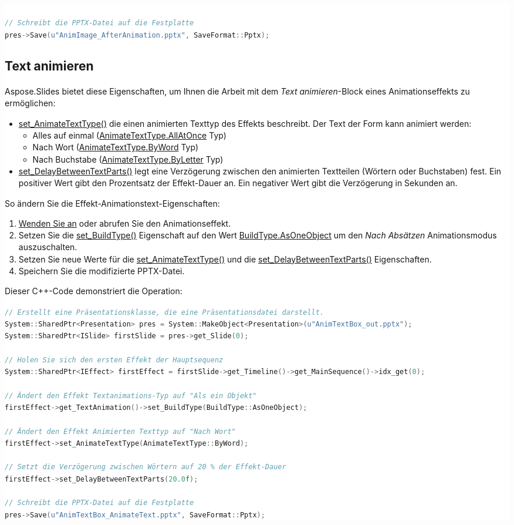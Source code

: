 ```c++

// Schreibt die PPTX-Datei auf die Festplatte
pres->Save(u"AnimImage_AfterAnimation.pptx", SaveFormat::Pptx);
```

## **Text animieren**

Aspose.Slides bietet diese Eigenschaften, um Ihnen die Arbeit mit dem *Text animieren*-Block eines Animationseffekts zu ermöglichen:

- [set_AnimateTextType()](https://reference.aspose.com/slides/cpp/aspose.slides.animation/ieffect/set_animatetexttype/) die einen animierten Texttyp des Effekts beschreibt. Der Text der Form kann animiert werden:
  - Alles auf einmal ([AnimateTextType.AllAtOnce](https://reference.aspose.com/slides/cpp/aspose.slides.animation/animatetexttype/) Typ)
  - Nach Wort ([AnimateTextType.ByWord](https://reference.aspose.com/slides/cpp/aspose.slides.animation/animatetexttype/) Typ)
  - Nach Buchstabe ([AnimateTextType.ByLetter](https://reference.aspose.com/slides/cpp/aspose.slides.animation/animatetexttype/) Typ)
- [set_DelayBetweenTextParts()](https://reference.aspose.com/slides/cpp/aspose.slides.animation/ieffect/set_delaybetweentextparts/) legt eine Verzögerung zwischen den animierten Textteilen (Wörtern oder Buchstaben) fest. Ein positiver Wert gibt den Prozentsatz der Effekt-Dauer an. Ein negativer Wert gibt die Verzögerung in Sekunden an.

So ändern Sie die Effekt-Animationstext-Eigenschaften:

1. [Wenden Sie an](#apply-animation-to-shape) oder abrufen Sie den Animationseffekt.
2. Setzen Sie die [set_BuildType()](https://reference.aspose.com/slides/cpp/aspose.slides.animation/itextanimation/set_buildtype/) Eigenschaft auf den Wert [BuildType.AsOneObject](https://reference.aspose.com/slides/cpp/aspose.slides.animation/buildtype/) um den *Nach Absätzen* Animationsmodus auszuschalten.
3. Setzen Sie neue Werte für die [set_AnimateTextType()](https://reference.aspose.com/slides/cpp/aspose.slides.animation/ieffect/set_animatetexttype/) und die [set_DelayBetweenTextParts()](https://reference.aspose.com/slides/cpp/aspose.slides.animation/ieffect/set_delaybetweentextparts/) Eigenschaften.
4. Speichern Sie die modifizierte PPTX-Datei.

Dieser C++-Code demonstriert die Operation:

```c++
// Erstellt eine Präsentationsklasse, die eine Präsentationsdatei darstellt.
System::SharedPtr<Presentation> pres = System::MakeObject<Presentation>(u"AnimTextBox_out.pptx");
System::SharedPtr<ISlide> firstSlide = pres->get_Slide(0);

// Holen Sie sich den ersten Effekt der Hauptsequenz
System::SharedPtr<IEffect> firstEffect = firstSlide->get_Timeline()->get_MainSequence()->idx_get(0);

// Ändert den Effekt Textanimations-Typ auf "Als ein Objekt"
firstEffect->get_TextAnimation()->set_BuildType(BuildType::AsOneObject);

// Ändert den Effekt Animierten Texttyp auf "Nach Wort"
firstEffect->set_AnimateTextType(AnimateTextType::ByWord);

// Setzt die Verzögerung zwischen Wörtern auf 20 % der Effekt-Dauer
firstEffect->set_DelayBetweenTextParts(20.0f);

// Schreibt die PPTX-Datei auf die Festplatte
pres->Save(u"AnimTextBox_AnimateText.pptx", SaveFormat::Pptx);
```